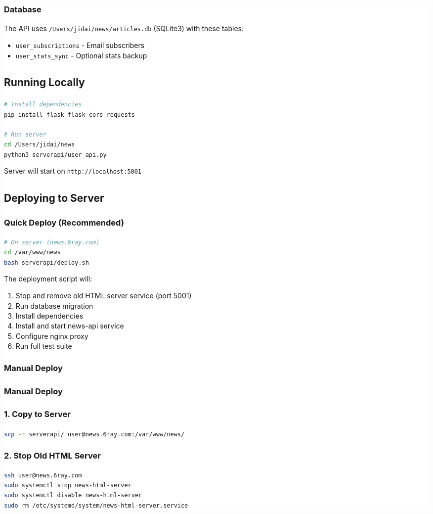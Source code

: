 ### Database

The API uses `/Users/jidai/news/articles.db` (SQLite3) with these tables:
- `user_subscriptions` - Email subscribers
- `user_stats_sync` - Optional stats backup

## Running Locally

```bash
# Install dependencies
pip install flask flask-cors requests

# Run server
cd /Users/jidai/news
python3 serverapi/user_api.py
```

Server will start on `http://localhost:5001`

## Deploying to Server

### Quick Deploy (Recommended)

```bash
# On server (news.6ray.com)
cd /var/www/news
bash serverapi/deploy.sh
```

The deployment script will:
1. Stop and remove old HTML server service (port 5001)
2. Run database migration
3. Install dependencies
4. Install and start news-api service
5. Configure nginx proxy
6. Run full test suite

### Manual Deploy

### Manual Deploy

### 1. Copy to Server

```bash
scp -r serverapi/ user@news.6ray.com:/var/www/news/
```

### 2. Stop Old HTML Server

```bash
ssh user@news.6ray.com
sudo systemctl stop news-html-server
sudo systemctl disable news-html-server
sudo rm /etc/systemd/system/news-html-server.service
```

